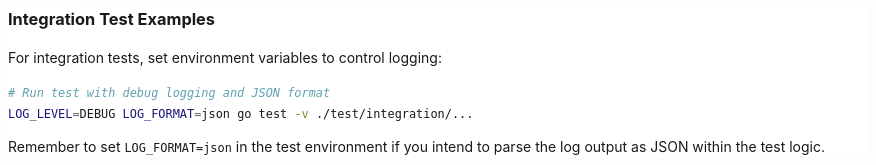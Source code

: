 ### Integration Test Examples

For integration tests, set environment variables to control logging:

```bash
# Run test with debug logging and JSON format
LOG_LEVEL=DEBUG LOG_FORMAT=json go test -v ./test/integration/...
```

Remember to set `LOG_FORMAT=json` in the test environment if you intend to parse the log output as JSON within the test logic. 